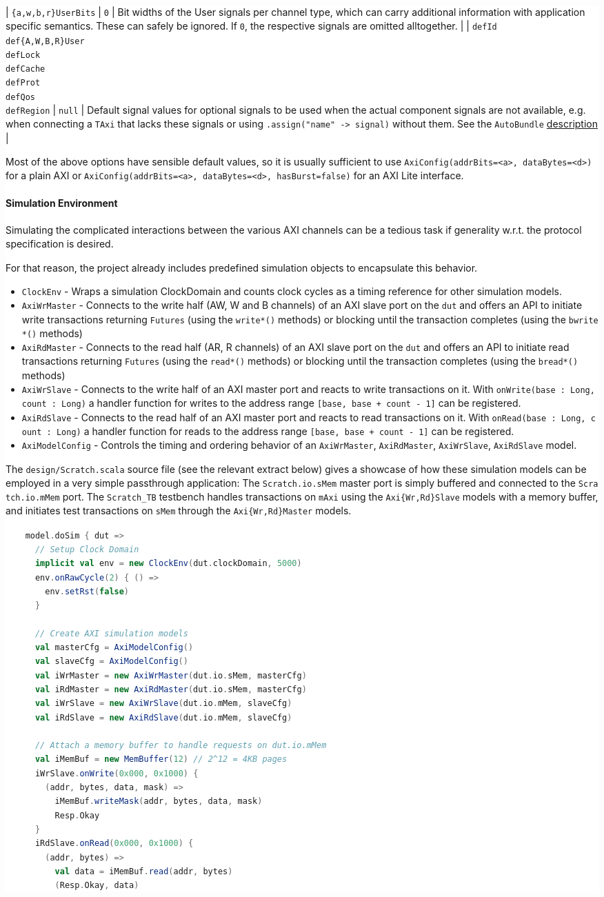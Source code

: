 | `{a,w,b,r}UserBits` | `0` | Bit widths of the User signals per channel type, which can carry additional information with application specific semantics. These can safely be ignored. If `0`, the respective signals are omitted alltogether. |
| `defId` <br/> `def{A,W,B,R}User` <br/> `defLock` <br/> `defCache` <br/> `defProt` <br/> `defQos` <br/> `defRegion` | `null` | Default signal values for optional signals to be used when the actual component signals are not available, e.g. when connecting a `TAxi` that lacks these signals or using `.assign("name" -> signal)` without them. See the `AutoBundle` [description](#autobundle) |

Most of the above options have sensible default values, so it is usually sufficient to use `AxiConfig(addrBits=<a>, dataBytes=<d>)` for a plain AXI or `AxiConfig(addrBits=<a>, dataBytes=<d>, hasBurst=false)` for an AXI Lite interface.

#### Simulation Environment

Simulating the complicated interactions between the various AXI channels can be a tedious task if generality w.r.t. the protocol specification is desired.

For that reason, the project already includes predefined simulation objects to encapsulate this behavior.

* `ClockEnv` - Wraps a simulation ClockDomain and counts clock cycles as a timing reference for other simulation models.
* `AxiWrMaster` - Connects to the write half (AW, W and B channels) of an AXI slave port on the `dut` and offers an API to initiate write transactions returning `Futures` (using the `write*()` methods) or blocking until the transaction completes (using the `bwrite*()` methods)
* `AxiRdMaster` - Connects to the read half (AR, R channels) of an AXI slave port on the `dut` and offers an API to initiate read transactions returning `Futures` (using the `read*()` methods) or blocking until the transaction completes (using the `bread*()` methods)
* `AxiWrSlave` - Connects to the write half of an AXI master port and reacts to write transactions on it. With `onWrite(base : Long, count : Long)` a handler function for writes to the address range `[base, base + count - 1]` can be registered.
* `AxiRdSlave` - Connects to the read half of an AXI master port and reacts to read transactions on it. With `onRead(base : Long, count : Long)` a handler function for reads to the address range `[base, base + count - 1]` can be registered.
* `AxiModelConfig` - Controls the timing and ordering behavior of an `AxiWrMaster`, `AxiRdMaster`, `AxiWrSlave`, `AxiRdSlave` model.

The `design/Scratch.scala` source file (see the relevant extract below) gives a showcase of how these simulation models can be employed in a very simple passthrough application:
The `Scratch.io.sMem` master port is simply buffered and connected to the `Scratch.io.mMem` port. The `Scratch_TB` testbench handles transactions on `mAxi` using the `Axi{Wr,Rd}Slave` models with a memory buffer, and initiates test transactions on `sMem` through the `Axi{Wr,Rd}Master` models.

```scala
    model.doSim { dut =>
      // Setup Clock Domain
      implicit val env = new ClockEnv(dut.clockDomain, 5000)
      env.onRawCycle(2) { () =>
        env.setRst(false)
      }
      
      // Create AXI simulation models
      val masterCfg = AxiModelConfig()
      val slaveCfg = AxiModelConfig()
      val iWrMaster = new AxiWrMaster(dut.io.sMem, masterCfg)
      val iRdMaster = new AxiRdMaster(dut.io.sMem, masterCfg)
      val iWrSlave = new AxiWrSlave(dut.io.mMem, slaveCfg)
      val iRdSlave = new AxiRdSlave(dut.io.mMem, slaveCfg)

      // Attach a memory buffer to handle requests on dut.io.mMem
      val iMemBuf = new MemBuffer(12) // 2^12 = 4KB pages
      iWrSlave.onWrite(0x000, 0x1000) {
        (addr, bytes, data, mask) =>
          iMemBuf.writeMask(addr, bytes, data, mask)
          Resp.Okay
      }
      iRdSlave.onRead(0x000, 0x1000) {
        (addr, bytes) =>
          val data = iMemBuf.read(addr, bytes)
          (Resp.Okay, data)
```